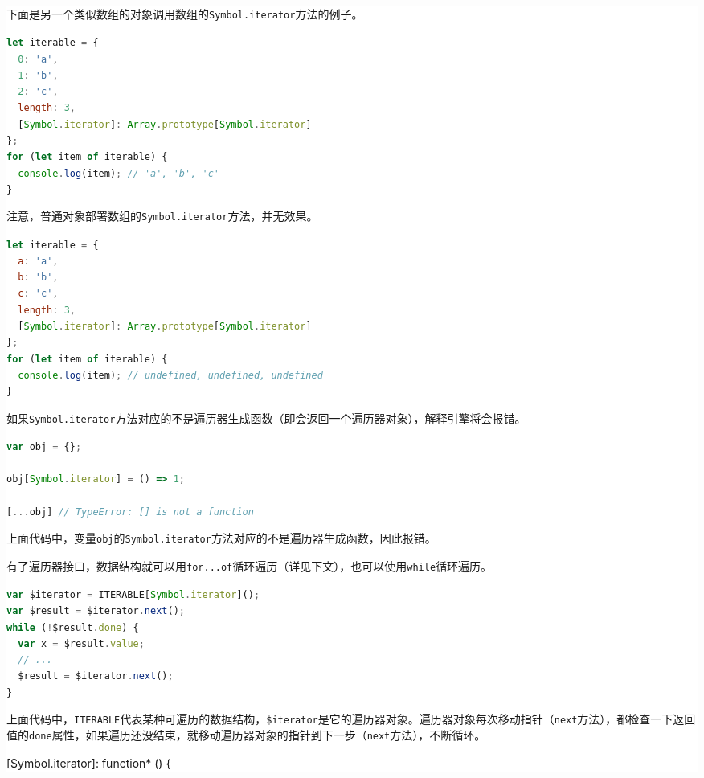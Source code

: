 下面是另一个类似数组的对象调用数组的`Symbol.iterator`方法的例子。

```javascript
let iterable = {
  0: 'a',
  1: 'b',
  2: 'c',
  length: 3,
  [Symbol.iterator]: Array.prototype[Symbol.iterator]
};
for (let item of iterable) {
  console.log(item); // 'a', 'b', 'c'
}
```

注意，普通对象部署数组的`Symbol.iterator`方法，并无效果。

```javascript
let iterable = {
  a: 'a',
  b: 'b',
  c: 'c',
  length: 3,
  [Symbol.iterator]: Array.prototype[Symbol.iterator]
};
for (let item of iterable) {
  console.log(item); // undefined, undefined, undefined
}
```

如果`Symbol.iterator`方法对应的不是遍历器生成函数（即会返回一个遍历器对象），解释引擎将会报错。

```javascript
var obj = {};

obj[Symbol.iterator] = () => 1;

[...obj] // TypeError: [] is not a function
```

上面代码中，变量`obj`的`Symbol.iterator`方法对应的不是遍历器生成函数，因此报错。

有了遍历器接口，数据结构就可以用`for...of`循环遍历（详见下文），也可以使用`while`循环遍历。

```javascript
var $iterator = ITERABLE[Symbol.iterator]();
var $result = $iterator.next();
while (!$result.done) {
  var x = $result.value;
  // ...
  $result = $iterator.next();
}
```

上面代码中，`ITERABLE`代表某种可遍历的数据结构，`$iterator`是它的遍历器对象。遍历器对象每次移动指针（`next`方法），都检查一下返回值的`done`属性，如果遍历还没结束，就移动遍历器对象的指针到下一步（`next`方法），不断循环。


  [Symbol.iterator]: function* () {